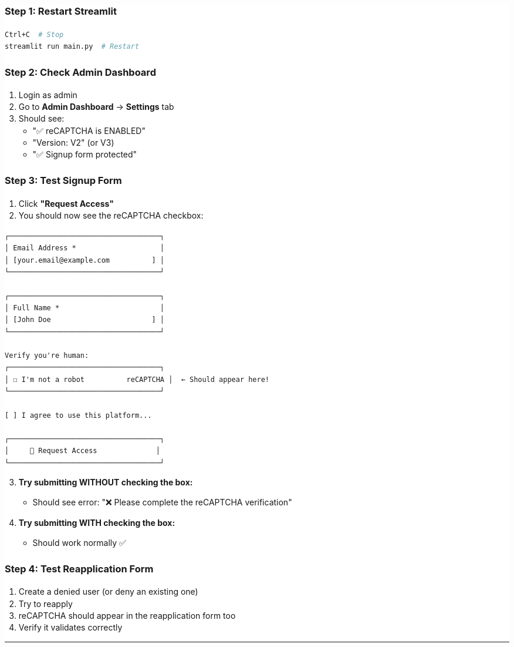 ### **Step 1: Restart Streamlit**

```bash
Ctrl+C  # Stop
streamlit run main.py  # Restart
```

### **Step 2: Check Admin Dashboard**

1. Login as admin
2. Go to **Admin Dashboard** → **Settings** tab
3. Should see:
   - "✅ reCAPTCHA is ENABLED"
   - "Version: V2" (or V3)
   - "✅ Signup form protected"

### **Step 3: Test Signup Form**

1. Click **"Request Access"**
2. You should now see the reCAPTCHA checkbox:

```
┌────────────────────────────────────┐
│ Email Address *                    │
│ [your.email@example.com          ] │
└────────────────────────────────────┘

┌────────────────────────────────────┐
│ Full Name *                        │
│ [John Doe                        ] │
└────────────────────────────────────┘

Verify you're human:
┌────────────────────────────────────┐
│ ☐ I'm not a robot          reCAPTCHA │  ← Should appear here!
└────────────────────────────────────┘

[ ] I agree to use this platform...

┌────────────────────────────────────┐
│     🚀 Request Access              │
└────────────────────────────────────┘
```

3. **Try submitting WITHOUT checking the box:**
   - Should see error: "❌ Please complete the reCAPTCHA verification"

4. **Try submitting WITH checking the box:**
   - Should work normally ✅

### **Step 4: Test Reapplication Form**

1. Create a denied user (or deny an existing one)
2. Try to reapply
3. reCAPTCHA should appear in the reapplication form too
4. Verify it validates correctly

---